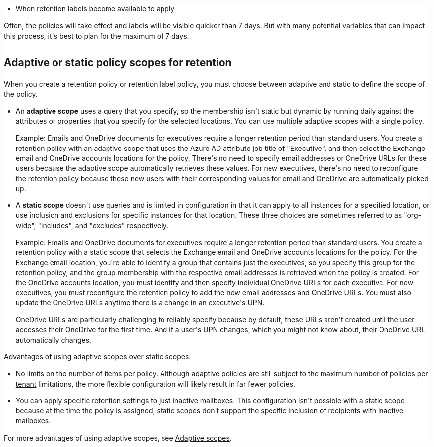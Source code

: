 - [When retention labels become available to apply](create-apply-retention-labels.md#when-retention-labels-become-available-to-apply)

Often, the policies will take effect and labels will be visible quicker than 7 days. But with many potential variables that can impact this process, it's best to plan for the maximum of 7 days.

## Adaptive or static policy scopes for retention

When you create a retention policy or retention label policy, you must choose between adaptive and static to define the scope of the policy.

- An **adaptive scope** uses a query that you specify, so the membership isn't static but dynamic by running daily against the attributes or properties that you specify for the selected locations. You can use multiple adaptive scopes with a single policy.

    Example: Emails and OneDrive documents for executives require a longer retention period than standard users. You create a retention policy with an adaptive scope that uses the Azure AD attribute job title of "Executive", and then select the Exchange email and OneDrive accounts locations for the policy. There's no need to specify email addresses or OneDrive URLs for these users because the adaptive scope automatically retrieves these values. For new executives, there's no need to reconfigure the retention policy because these new users with their corresponding values for email and OneDrive are automatically picked up.

- A **static scope** doesn't use queries and is limited in configuration in that it can apply to all instances for a specified location, or use inclusion and exclusions for specific instances for that location. These three choices are sometimes referred to as "org-wide", "includes", and "excludes" respectively.

    Example: Emails and OneDrive documents for executives require a longer retention period than standard users. You create a retention policy with a static scope that selects the Exchange email and OneDrive accounts locations for the policy. For the Exchange email location, you're able to identify a group that contains just the executives, so you specify this group for the retention policy, and the group membership with the respective email addresses is retrieved when the policy is created. For the OneDrive accounts location, you must identify and then specify individual OneDrive URLs for each executive. For new executives, you must reconfigure the retention policy to add the new email addresses and OneDrive URLs. You must also update the OneDrive URLs anytime there is a change in an executive's UPN.

    OneDrive URLs are particularly challenging to reliably specify because by default, these URLs aren't created until the user accesses their OneDrive for the first time. And if a user's UPN changes, which you might not know about, their OneDrive URL automatically changes.

Advantages of using adaptive scopes over static scopes:

- No limits on the [number of items per policy](retention-limits.md#maximum-number-of-items-per-policy). Although adaptive policies are still subject to the [maximum number of policies per tenant](retention-limits.md#maximum-number-of-policies-per-tenant) limitations, the more flexible configuration will likely result in far fewer policies.

- You can apply specific retention settings to just inactive mailboxes. This configuration isn't possible with a static scope because at the time the policy is assigned, static scopes don't support the specific inclusion of recipients with inactive mailboxes.

For more advantages of using adaptive scopes, see [Adaptive scopes](purview-adaptive-scopes.md#advantages-of-using-adaptive-scopes).
